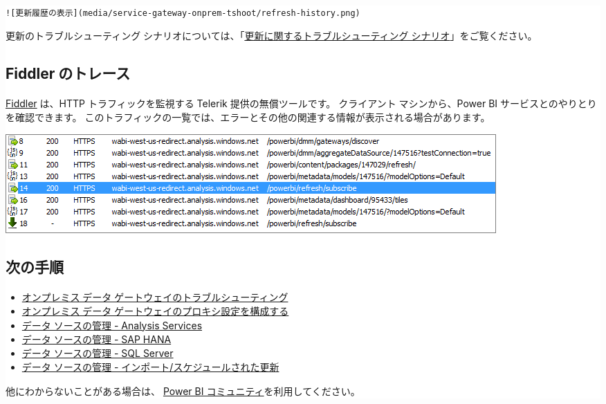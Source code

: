     ![更新履歴の表示](media/service-gateway-onprem-tshoot/refresh-history.png)

更新のトラブルシューティング シナリオについては、「[更新に関するトラブルシューティング シナリオ](refresh-troubleshooting-refresh-scenarios.md)」をご覧ください。

## <a name="fiddler-trace"></a>Fiddler のトレース

[Fiddler](https://www.telerik.com/fiddler) は、HTTP トラフィックを監視する Telerik 提供の無償ツールです。 クライアント マシンから、Power BI サービスとのやりとりを確認できます。 このトラフィックの一覧では、エラーとその他の関連する情報が表示される場合があります。

![Fiddler トレースの使用](media/service-gateway-onprem-tshoot/fiddler.png)

## <a name="next-steps"></a>次の手順

* [オンプレミス データ ゲートウェイのトラブルシューティング](/data-integration/gateway/service-gateway-tshoot)
* [オンプレミス データ ゲートウェイのプロキシ設定を構成する](/data-integration/gateway/service-gateway-proxy)  
* [データ ソースの管理 - Analysis Services](service-gateway-enterprise-manage-ssas.md)  
* [データ ソースの管理 - SAP HANA](service-gateway-enterprise-manage-sap.md)  
* [データ ソースの管理 - SQL Server](service-gateway-enterprise-manage-sql.md)  
* [データ ソースの管理 - インポート/スケジュールされた更新](service-gateway-enterprise-manage-scheduled-refresh.md)  

他にわからないことがある場合は、 [Power BI コミュニティ](https://community.powerbi.com/)を利用してください。